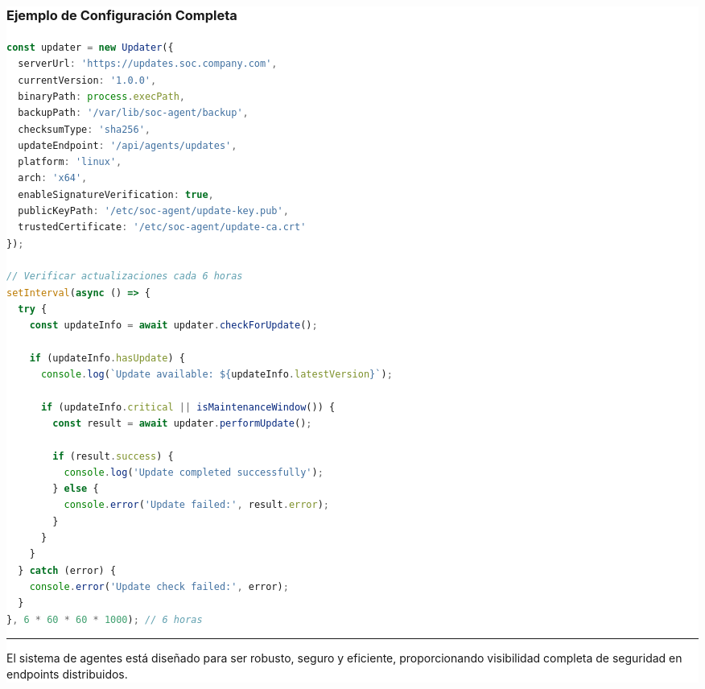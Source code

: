 ### Ejemplo de Configuración Completa

```typescript
const updater = new Updater({
  serverUrl: 'https://updates.soc.company.com',
  currentVersion: '1.0.0',
  binaryPath: process.execPath,
  backupPath: '/var/lib/soc-agent/backup',
  checksumType: 'sha256',
  updateEndpoint: '/api/agents/updates',
  platform: 'linux',
  arch: 'x64',
  enableSignatureVerification: true,
  publicKeyPath: '/etc/soc-agent/update-key.pub',
  trustedCertificate: '/etc/soc-agent/update-ca.crt'
});

// Verificar actualizaciones cada 6 horas
setInterval(async () => {
  try {
    const updateInfo = await updater.checkForUpdate();
    
    if (updateInfo.hasUpdate) {
      console.log(`Update available: ${updateInfo.latestVersion}`);
      
      if (updateInfo.critical || isMaintenanceWindow()) {
        const result = await updater.performUpdate();
        
        if (result.success) {
          console.log('Update completed successfully');
        } else {
          console.error('Update failed:', result.error);
        }
      }
    }
  } catch (error) {
    console.error('Update check failed:', error);
  }
}, 6 * 60 * 60 * 1000); // 6 horas
```

---

El sistema de agentes está diseñado para ser robusto, seguro y eficiente, proporcionando visibilidad completa de seguridad en endpoints distribuidos.